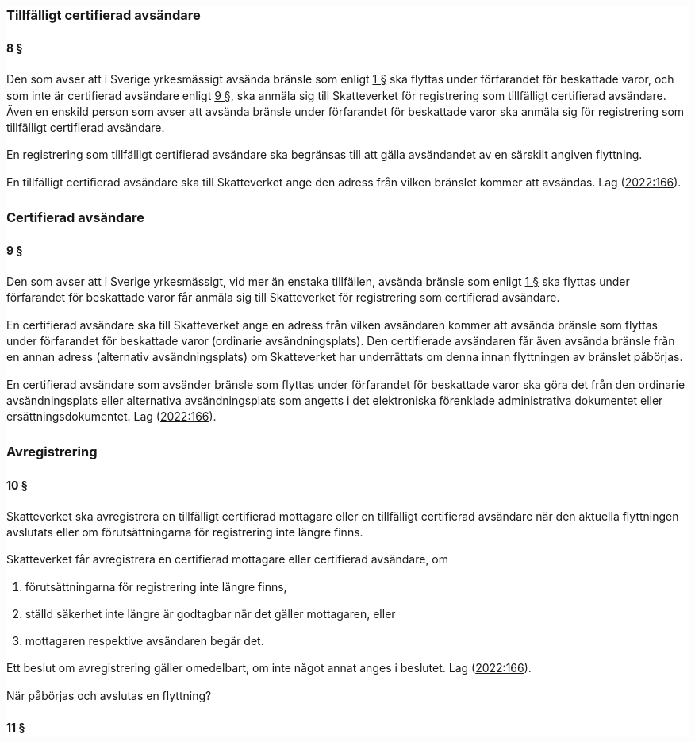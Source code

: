 ### Tillfälligt certifierad avsändare

#### 8 §

Den som avser att i Sverige yrkesmässigt avsända bränsle som enligt [1 §](#kap4d.1) ska flyttas under förfarandet för beskattade varor, och som inte är certifierad avsändare enligt [9 §](#kap4d.9), ska anmäla sig till Skatteverket för registrering som tillfälligt certifierad avsändare. Även en enskild person som avser att avsända bränsle under förfarandet för beskattade varor ska anmäla sig för registrering som tillfälligt certifierad avsändare.

En registrering som tillfälligt certifierad avsändare ska begränsas till att gälla avsändandet av en särskilt angiven flyttning.

En tillfälligt certifierad avsändare ska till Skatteverket ange den adress från vilken bränslet kommer att avsändas. Lag ([2022:166](https://selex.se/eli/sfs/2022/166)).

### Certifierad avsändare

#### 9 §

Den som avser att i Sverige yrkesmässigt, vid mer än enstaka tillfällen, avsända bränsle som enligt [1 §](#kap4d.1) ska flyttas under förfarandet för beskattade varor får anmäla sig till Skatteverket för registrering som certifierad avsändare.

En certifierad avsändare ska till Skatteverket ange en adress från vilken avsändaren kommer att avsända bränsle som flyttas under förfarandet för beskattade varor (ordinarie avsändningsplats). Den certifierade avsändaren får även avsända bränsle från en annan adress (alternativ avsändningsplats) om Skatteverket har underrättats om denna innan flyttningen av bränslet påbörjas.

En certifierad avsändare som avsänder bränsle som flyttas under förfarandet för beskattade varor ska göra det från den ordinarie avsändningsplats eller alternativa avsändningsplats som angetts i det elektroniska förenklade administrativa dokumentet eller ersättningsdokumentet. Lag ([2022:166](https://selex.se/eli/sfs/2022/166)).

### Avregistrering

#### 10 §

Skatteverket ska avregistrera en tillfälligt certifierad mottagare eller en tillfälligt certifierad avsändare när den aktuella flyttningen avslutats eller om förutsättningarna för registrering inte längre finns.

Skatteverket får avregistrera en certifierad mottagare eller certifierad avsändare, om

1. förutsättningarna för registrering inte längre finns,

2. ställd säkerhet inte längre är godtagbar när det gäller mottagaren, eller

3. mottagaren respektive avsändaren begär det.

Ett beslut om avregistrering gäller omedelbart, om inte något annat anges i beslutet. Lag ([2022:166](https://selex.se/eli/sfs/2022/166)).

När påbörjas och avslutas en flyttning?

#### 11 §
